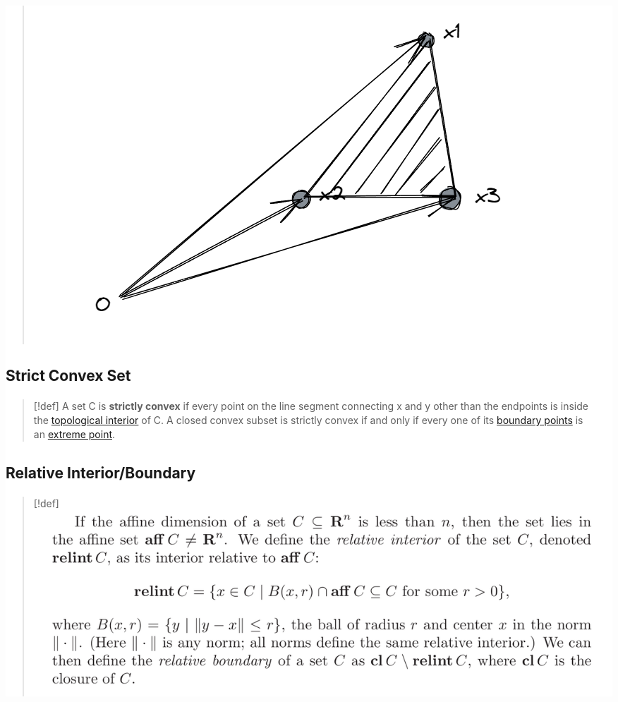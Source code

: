 > ![](Convex_Sets.assets/image-20231030220911208.png)


## Strict Convex Set
> [!def]
> A set C is **strictly convex** if every point on the line segment connecting x and y other than the endpoints is inside the [topological interior](https://en.wikipedia.org/wiki/Interior_(topology) "Interior (topology)") of C. A closed convex subset is strictly convex if and only if every one of its [boundary points](https://en.wikipedia.org/wiki/Boundary_(topology) "Boundary (topology)") is an [extreme point](https://en.wikipedia.org/wiki/Extreme_point "Extreme point").


## Relative Interior/Boundary
> [!def]
> ![](Convex_Sets.assets/image-20231220164050979.png)
